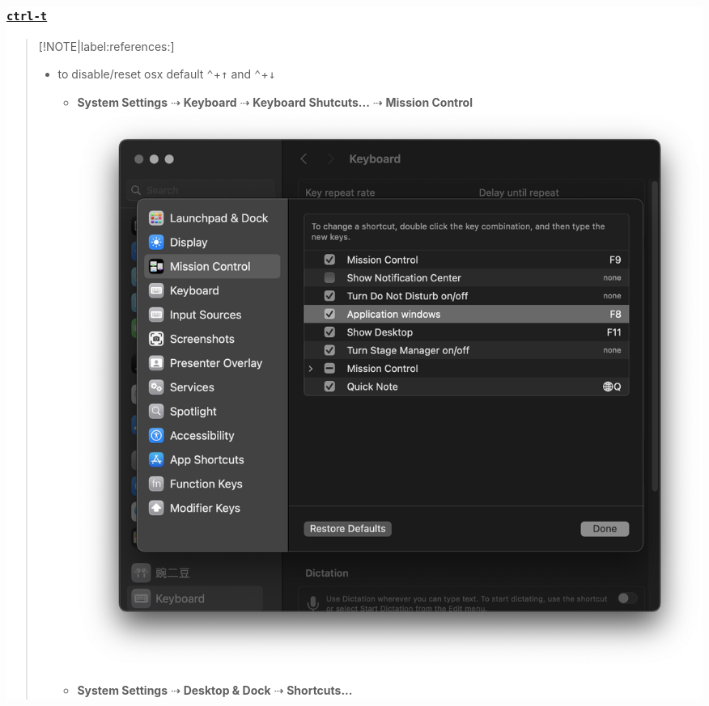 ### [`ctrl-t`](https://github.com/junegunn/fzf#key-bindings-for-command-line)

> [!NOTE|label:references:]
> - to disable/reset osx default <kbd>⌃</kbd>+<kbd>↑</kbd> and <kbd>⌃</kbd>+<kbd>↓</kbd>
>   - **System Settings** ⇢ **Keyboard** ⇢ **Keyboard Shutcuts...** ⇢ **Mission Control**
>     ![keyboards ⇢ shortcuts](../screenshot/osx/osx-settings-keyboards-mission-control.png)
>
>   - **System Settings** ⇢ **Desktop & Dock** ⇢ **Shortcuts...**